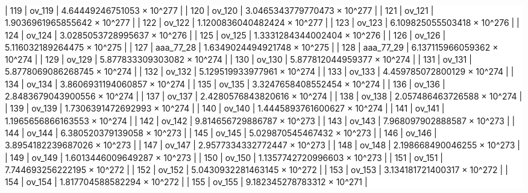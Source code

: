 | 119 | ov_119 | 4.64449246751053 × 10^277 |
| 120 | ov_120 | 3.0465343779770473 × 10^277 |
| 121 | ov_121 | 1.9036961965855642 × 10^277 |
| 122 | ov_122 | 1.1200836040482424 × 10^277 |
| 123 | ov_123 | 6.109825055503418 × 10^276 |
| 124 | ov_124 | 3.0285053728995637 × 10^276 |
| 125 | ov_125 | 1.3331284344002404 × 10^276 |
| 126 | ov_126 | 5.116032189264475 × 10^275 |
| 127 | aaa_77_28 | 1.6349024494921748 × 10^275 |
| 128 | aaa_77_29 | 6.137115966059362 × 10^274 |
| 129 | ov_129 | 5.877833309303082 × 10^274 |
| 130 | ov_130 | 5.877812044959377 × 10^274 |
| 131 | ov_131 | 5.8778069086268745 × 10^274 |
| 132 | ov_132 | 5.129519933977961 × 10^274 |
| 133 | ov_133 | 4.459785072800129 × 10^274 |
| 134 | ov_134 | 3.8606931194060857 × 10^274 |
| 135 | ov_135 | 3.3247658408552454 × 10^274 |
| 136 | ov_136 | 2.8483679043900556 × 10^274 |
| 137 | ov_137 | 2.4280576843820616 × 10^274 |
| 138 | ov_138 | 2.057486463726588 × 10^274 |
| 139 | ov_139 | 1.7306391472692993 × 10^274 |
| 140 | ov_140 | 1.4445893761600627 × 10^274 |
| 141 | ov_141 | 1.1965656866163553 × 10^274 |
| 142 | ov_142 | 9.814656729886787 × 10^273 |
| 143 | ov_143 | 7.968097902888587 × 10^273 |
| 144 | ov_144 | 6.380520379139058 × 10^273 |
| 145 | ov_145 | 5.029870545467432 × 10^273 |
| 146 | ov_146 | 3.8954182239687026 × 10^273 |
| 147 | ov_147 | 2.9577334332772447 × 10^273 |
| 148 | ov_148 | 2.198668490046255 × 10^273 |
| 149 | ov_149 | 1.6013446009649287 × 10^273 |
| 150 | ov_150 | 1.1357742720996603 × 10^273 |
| 151 | ov_151 | 7.744693256222195 × 10^272 |
| 152 | ov_152 | 5.0430932281463145 × 10^272 |
| 153 | ov_153 | 3.134181721400317 × 10^272 |
| 154 | ov_154 | 1.817704588582294 × 10^272 |
| 155 | ov_155 | 9.182345278783312 × 10^271 |
